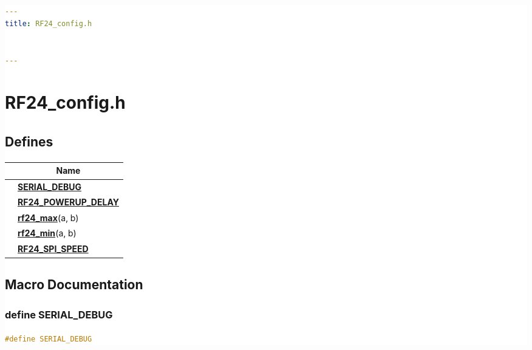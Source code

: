 ```yaml
---
title: RF24_config.h


---
```


# RF24_config.h














## Defines

|                | Name           |
| -------------- | -------------- |
|  | **[SERIAL_DEBUG](/Files/RF24__config_8h/#define-serial_debug)**  |
|  | **[RF24_POWERUP_DELAY](/Files/RF24__config_8h/#define-rf24_powerup_delay)**  |
|  | **[rf24_max](/Files/RF24__config_8h/#define-rf24_max)**(a, b)  |
|  | **[rf24_min](/Files/RF24__config_8h/#define-rf24_min)**(a, b)  |
|  | **[RF24_SPI_SPEED](/Files/RF24__config_8h/#define-rf24_spi_speed)**  |








## Macro Documentation

### define SERIAL_DEBUG

```cpp
#define SERIAL_DEBUG
```













